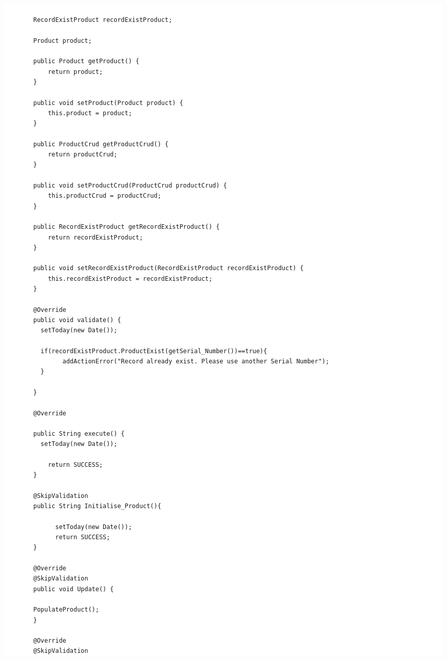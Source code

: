 ```

        RecordExistProduct recordExistProduct;

        Product product;

        public Product getProduct() {
            return product;
        }

        public void setProduct(Product product) {
            this.product = product;
        }

        public ProductCrud getProductCrud() {
            return productCrud;
        }

        public void setProductCrud(ProductCrud productCrud) {
            this.productCrud = productCrud;
        }

        public RecordExistProduct getRecordExistProduct() {
            return recordExistProduct;
        }

        public void setRecordExistProduct(RecordExistProduct recordExistProduct) {
            this.recordExistProduct = recordExistProduct;
        }

        @Override
        public void validate() {
          setToday(new Date());

          if(recordExistProduct.ProductExist(getSerial_Number())==true){
                addActionError("Record already exist. Please use another Serial Number");
          }

        }

        @Override

        public String execute() {
          setToday(new Date());

            return SUCCESS;
        }

        @SkipValidation
        public String Initialise_Product(){

              setToday(new Date());
              return SUCCESS;
        }

        @Override
        @SkipValidation
        public void Update() {

        PopulateProduct();     
        }

        @Override
        @SkipValidation
```